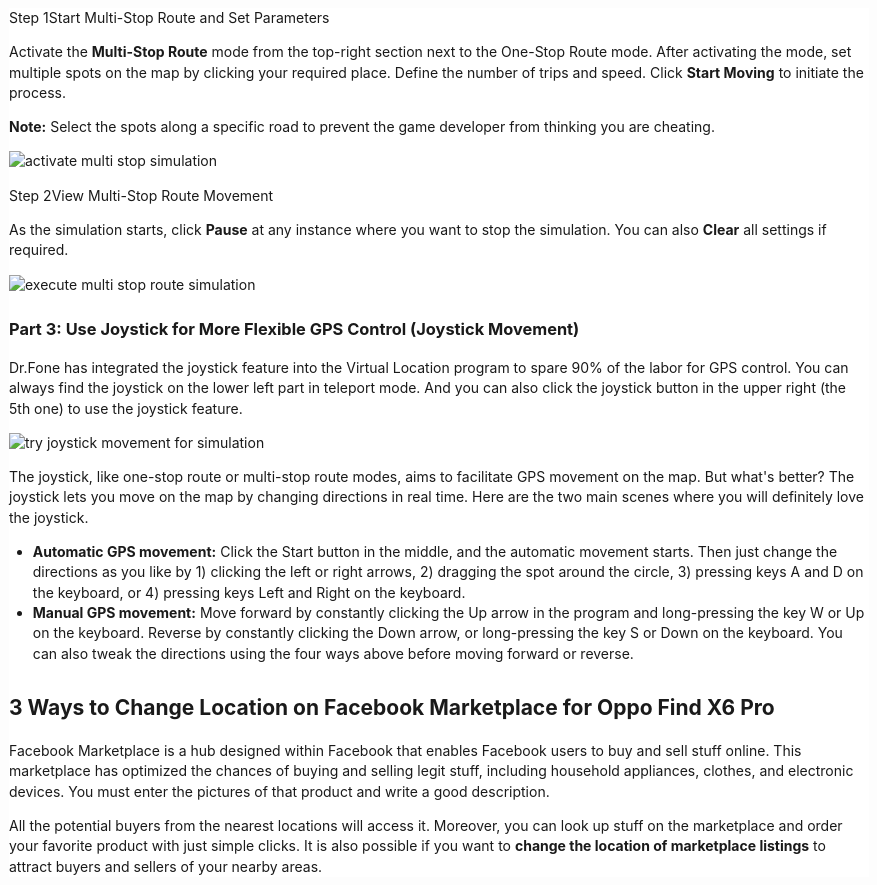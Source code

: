 Step 1Start Multi-Stop Route and Set Parameters

Activate the **Multi-Stop Route** mode from the top-right section next to the One-Stop Route mode. After activating the mode, set multiple spots on the map by clicking your required place. Define the number of trips and speed. Click **Start Moving** to initiate the process.

**Note:** Select the spots along a specific road to prevent the game developer from thinking you are cheating.

![activate multi stop simulation](https://images.wondershare.com/drfone/guide/virtual-location-11.png)

Step 2View Multi-Stop Route Movement

As the simulation starts, click **Pause** at any instance where you want to stop the simulation. You can also **Clear** all settings if required.

![execute multi stop route simulation](https://images.wondershare.com/drfone/guide/virtual-location-12.png)

### Part 3: Use Joystick for More Flexible GPS Control (Joystick Movement)

Dr.Fone has integrated the joystick feature into the Virtual Location program to spare 90% of the labor for GPS control. You can always find the joystick on the lower left part in teleport mode. And you can also click the joystick button in the upper right (the 5th one) to use the joystick feature.

![try joystick movement for simulation](https://images.wondershare.com/drfone/guide/virtual-location-15.png)

The joystick, like one-stop route or multi-stop route modes, aims to facilitate GPS movement on the map. But what's better? The joystick lets you move on the map by changing directions in real time. Here are the two main scenes where you will definitely love the joystick.

- **Automatic GPS movement:** Click the Start button in the middle, and the automatic movement starts. Then just change the directions as you like by 1) clicking the left or right arrows, 2) dragging the spot around the circle, 3) pressing keys A and D on the keyboard, or 4) pressing keys Left and Right on the keyboard.
- **Manual GPS movement:** Move forward by constantly clicking the Up arrow in the program and long-pressing the key W or Up on the keyboard. Reverse by constantly clicking the Down arrow, or long-pressing the key S or Down on the keyboard. You can also tweak the directions using the four ways above before moving forward or reverse.

<iframe width="100%" height="450" src="https://www.youtube.com/embed/r2GiOQxwfQc" frameborder="0" allowfullscreen=""></iframe>

## 3 Ways to Change Location on Facebook Marketplace for Oppo Find X6 Pro

Facebook Marketplace is a hub designed within Facebook that enables Facebook users to buy and sell stuff online. This marketplace has optimized the chances of buying and selling legit stuff, including household appliances, clothes, and electronic devices. You must enter the pictures of that product and write a good description.

All the potential buyers from the nearest locations will access it. Moreover, you can look up stuff on the marketplace and order your favorite product with just simple clicks. It is also possible if you want to **change the location of marketplace listings** to attract buyers and sellers of your nearby areas.
